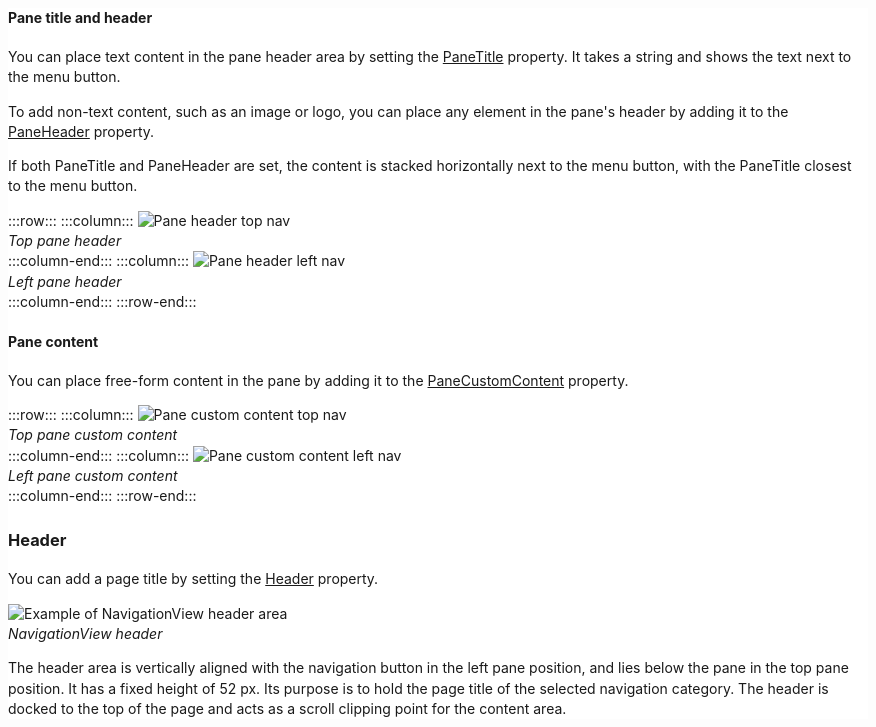 #### Pane title and header

You can place text content in the pane header area by setting the [PaneTitle](/windows/windows-app-sdk/api/winrt/microsoft.ui.xaml.controls.navigationview.panetitle) property. It takes a string and shows the text next to the menu button.

To add non-text content, such as an image or logo, you can place any element in the pane's header by adding it to the [PaneHeader](/windows/windows-app-sdk/api/winrt/microsoft.ui.xaml.controls.navigationview.paneheader) property.

If both PaneTitle and PaneHeader are set, the content is stacked horizontally next to the menu button, with the PaneTitle closest to the menu button.

:::row:::
    :::column:::
    ![Pane header top nav](images/navview-freeform-header-top.png)<br>
     _Top pane header_<br>
    :::column-end:::
    :::column:::
    ![Pane header left nav](images/navview-freeform-header-left.png)<br>
    _Left pane header_<br>
    :::column-end:::
:::row-end:::

#### Pane content

You can place free-form content in the pane by adding it to the [PaneCustomContent](/windows/windows-app-sdk/api/winrt/microsoft.ui.xaml.controls.navigationview.panecustomcontent) property.

:::row:::
    :::column:::
    ![Pane custom content top nav](images/navview-freeform-pane-top.png)<br>
     _Top pane custom content_<br>
    :::column-end:::
    :::column:::
    ![Pane custom content left nav](images/navview-freeform-pane-left.png)<br>
    _Left pane custom content_<br>
    :::column-end:::
:::row-end:::

### Header

You can add a page title by setting the [Header](/windows/windows-app-sdk/api/winrt/microsoft.ui.xaml.controls.navigationview.header) property.

![Example of NavigationView header area](images/nav-header.png)<br/>
_NavigationView header_

The header area is vertically aligned with the navigation button in the left pane position, and lies below the pane in the top pane position. It has a fixed height of 52 px. Its purpose is to hold the page title of the selected navigation category. The header is docked to the top of the page and acts as a scroll clipping point for the content area.
